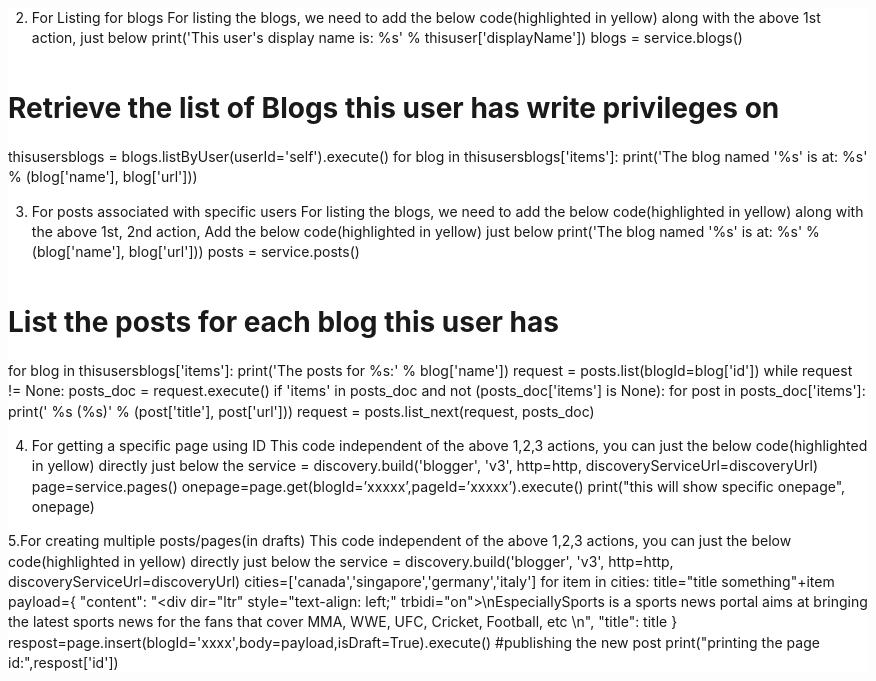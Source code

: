 2. For Listing for blogs
For listing the blogs, we need to add the below code(highlighted in yellow) along with the above 1st action, just below print('This user\'s display name is: %s' % thisuser['displayName'])
blogs = service.blogs()
# Retrieve the list of Blogs this user has write privileges on
thisusersblogs = blogs.listByUser(userId='self').execute()
for blog in thisusersblogs['items']:
print('The blog named \'%s\' is at: %s' % (blog['name'], blog['url']))

3. For posts associated with specific users
For listing the blogs, we need to add the below code(highlighted in yellow) along with the above 1st, 2nd action, Add the below code(highlighted in yellow) just below  print('The blog named \'%s\' is at: %s' % (blog['name'], blog['url']))
posts = service.posts()
# List the posts for each blog this user has
for blog in thisusersblogs['items']:
print('The posts for %s:' % blog['name'])
request = posts.list(blogId=blog['id'])
while request != None:
posts_doc = request.execute()
if 'items' in posts_doc and not (posts_doc['items'] is None):
for post in posts_doc['items']:
print(' %s (%s)' % (post['title'], post['url']))
request = posts.list_next(request, posts_doc)

4. For getting a specific page using ID
This code independent of the above 1,2,3 actions, you can just the below code(highlighted in yellow) directly just below the  service = discovery.build('blogger', 'v3', http=http, discoveryServiceUrl=discoveryUrl)
page=service.pages()
onepage=page.get(blogId=’xxxxx’,pageId=’xxxxx’).execute()
print("this will show specific onepage", onepage)

5.For creating multiple posts/pages(in drafts)
This code independent of the above 1,2,3 actions, you can just the below code(highlighted in yellow) directly just below the  service = discovery.build('blogger', 'v3', http=http, discoveryServiceUrl=discoveryUrl)
cities=['canada','singapore','germany','italy']
for item in cities:
title="title something"+item
payload={
"content": "<div dir=\"ltr\" style=\"text-align: left;\" trbidi=\"on\">\nEspeciallySports is a sports news portal aims at bringing the latest sports news for the fans that cover MMA, WWE, UFC, Cricket, Football, etc&nbsp;</div>\n",
"title": title
}
respost=page.insert(blogId='xxxx',body=payload,isDraft=True).execute() #publishing the new post
print("printing the page id:",respost['id'])
